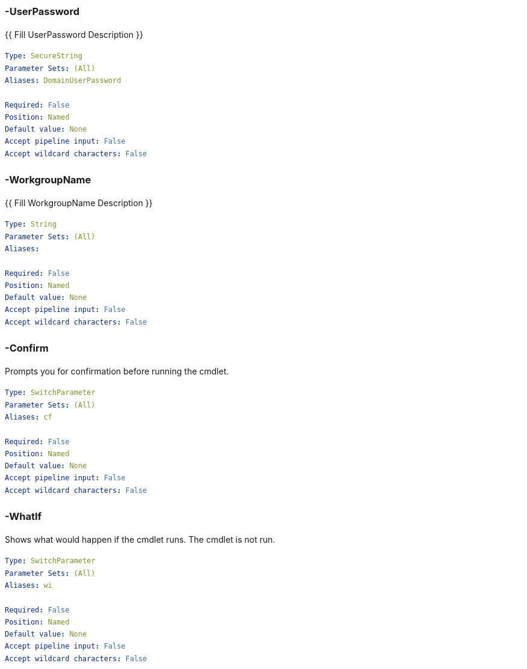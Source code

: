 ### -UserPassword
{{ Fill UserPassword Description }}

```yaml
Type: SecureString
Parameter Sets: (All)
Aliases: DomainUserPassword

Required: False
Position: Named
Default value: None
Accept pipeline input: False
Accept wildcard characters: False
```

### -WorkgroupName
{{ Fill WorkgroupName Description }}

```yaml
Type: String
Parameter Sets: (All)
Aliases:

Required: False
Position: Named
Default value: None
Accept pipeline input: False
Accept wildcard characters: False
```

### -Confirm
Prompts you for confirmation before running the cmdlet.

```yaml
Type: SwitchParameter
Parameter Sets: (All)
Aliases: cf

Required: False
Position: Named
Default value: None
Accept pipeline input: False
Accept wildcard characters: False
```

### -WhatIf
Shows what would happen if the cmdlet runs.
The cmdlet is not run.

```yaml
Type: SwitchParameter
Parameter Sets: (All)
Aliases: wi

Required: False
Position: Named
Default value: None
Accept pipeline input: False
Accept wildcard characters: False
```
